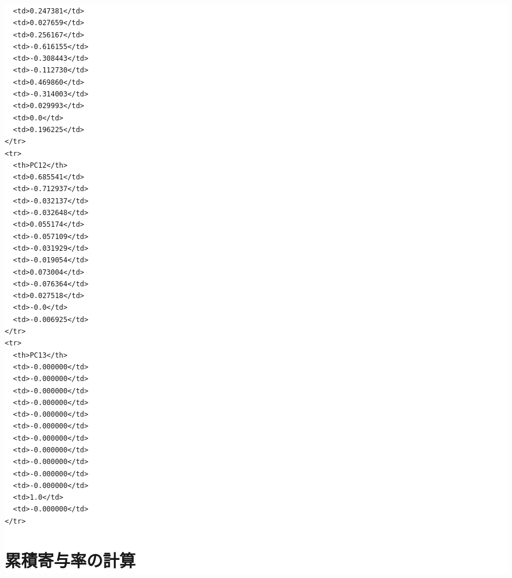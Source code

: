       <td>0.247381</td>
      <td>0.027659</td>
      <td>0.256167</td>
      <td>-0.616155</td>
      <td>-0.308443</td>
      <td>-0.112730</td>
      <td>0.469860</td>
      <td>-0.314003</td>
      <td>0.029993</td>
      <td>0.0</td>
      <td>0.196225</td>
    </tr>
    <tr>
      <th>PC12</th>
      <td>0.685541</td>
      <td>-0.712937</td>
      <td>-0.032137</td>
      <td>-0.032648</td>
      <td>0.055174</td>
      <td>-0.057109</td>
      <td>-0.031929</td>
      <td>-0.019054</td>
      <td>0.073004</td>
      <td>-0.076364</td>
      <td>0.027518</td>
      <td>-0.0</td>
      <td>-0.006925</td>
    </tr>
    <tr>
      <th>PC13</th>
      <td>-0.000000</td>
      <td>-0.000000</td>
      <td>-0.000000</td>
      <td>-0.000000</td>
      <td>-0.000000</td>
      <td>-0.000000</td>
      <td>-0.000000</td>
      <td>-0.000000</td>
      <td>-0.000000</td>
      <td>-0.000000</td>
      <td>-0.000000</td>
      <td>1.0</td>
      <td>-0.000000</td>
    </tr>
  </tbody>
</table>
</div>



# 累積寄与率の計算
